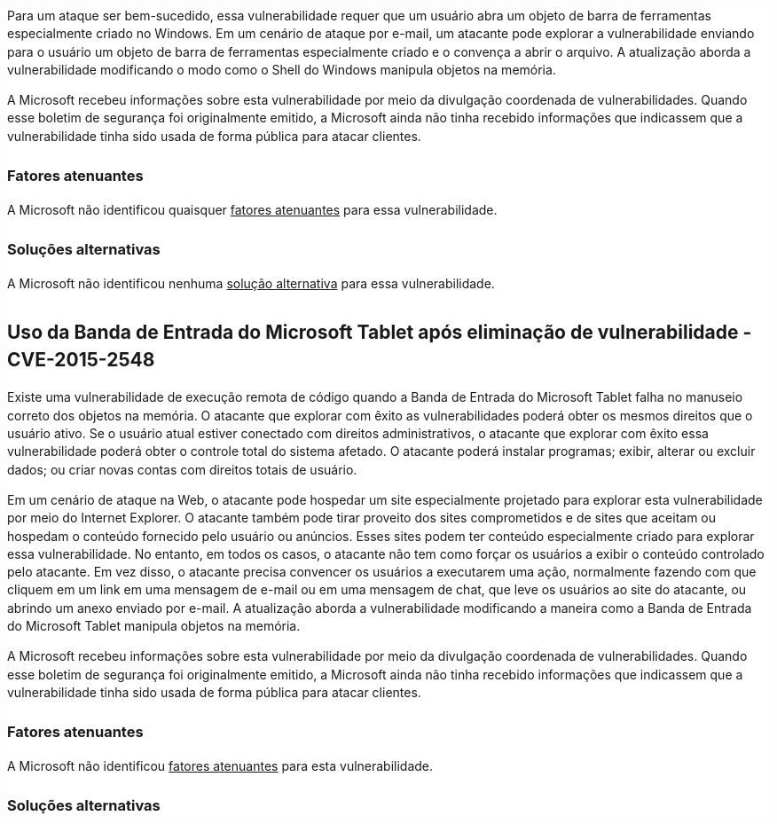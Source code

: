 Para um ataque ser bem-sucedido, essa vulnerabilidade requer que um usuário abra um objeto de barra de ferramentas especialmente criado no Windows. Em um cenário de ataque por e-mail, um atacante pode explorar a vulnerabilidade enviando para o usuário um objeto de barra de ferramentas especialmente criado e o convença a abrir o arquivo. A atualização aborda a vulnerabilidade modificando o modo como o Shell do Windows manipula objetos na memória.

A Microsoft recebeu informações sobre esta vulnerabilidade por meio da divulgação coordenada de vulnerabilidades. Quando esse boletim de segurança foi originalmente emitido, a Microsoft ainda não tinha recebido informações que indicassem que a vulnerabilidade tinha sido usada de forma pública para atacar clientes.

### Fatores atenuantes

A Microsoft não identificou quaisquer [fatores atenuantes](https://technet.microsoft.com/pt-br/library/security/dn848375.aspx) para essa vulnerabilidade.

### Soluções alternativas

A Microsoft não identificou nenhuma [solução alternativa](https://technet.microsoft.com/pt-br/library/security/dn848375.aspx) para essa vulnerabilidade. 

Uso da Banda de Entrada do Microsoft Tablet após eliminação de vulnerabilidade - CVE-2015-2548
----------------------------------------------------------------------------------------------

Existe uma vulnerabilidade de execução remota de código quando a Banda de Entrada do Microsoft Tablet falha no manuseio correto dos objetos na memória. O atacante que explorar com êxito as vulnerabilidades poderá obter os mesmos direitos que o usuário ativo. Se o usuário atual estiver conectado com direitos administrativos, o atacante que explorar com êxito essa vulnerabilidade poderá obter o controle total do sistema afetado. O atacante poderá instalar programas; exibir, alterar ou excluir dados; ou criar novas contas com direitos totais de usuário.

Em um cenário de ataque na Web, o atacante pode hospedar um site especialmente projetado para explorar esta vulnerabilidade por meio do Internet Explorer. O atacante também pode tirar proveito dos sites comprometidos e de sites que aceitam ou hospedam o conteúdo fornecido pelo usuário ou anúncios. Esses sites podem ter conteúdo especialmente criado para explorar essa vulnerabilidade. No entanto, em todos os casos, o atacante não tem como forçar os usuários a exibir o conteúdo controlado pelo atacante. Em vez disso, o atacante precisa convencer os usuários a executarem uma ação, normalmente fazendo com que cliquem em um link em uma mensagem de e-mail ou em uma mensagem de chat, que leve os usuários ao site do atacante, ou abrindo um anexo enviado por e-mail. A atualização aborda a vulnerabilidade modificando a maneira como a Banda de Entrada do Microsoft Tablet manipula objetos na memória.

A Microsoft recebeu informações sobre esta vulnerabilidade por meio da divulgação coordenada de vulnerabilidades. Quando esse boletim de segurança foi originalmente emitido, a Microsoft ainda não tinha recebido informações que indicassem que a vulnerabilidade tinha sido usada de forma pública para atacar clientes.

### Fatores atenuantes

A Microsoft não identificou [fatores atenuantes](https://technet.microsoft.com/pt-br/library/security/dn848375.aspx) para esta vulnerabilidade.

### Soluções alternativas
